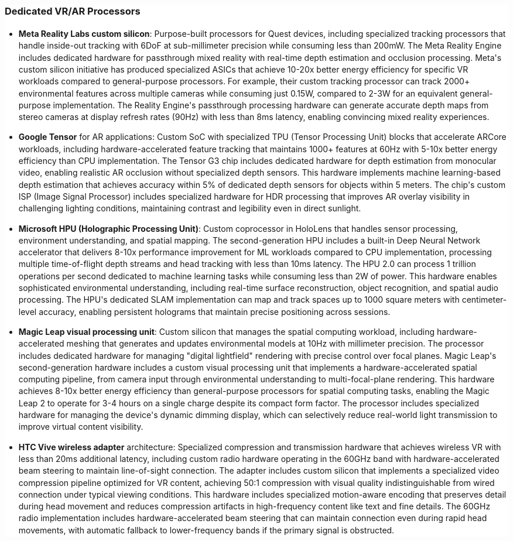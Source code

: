 ### Dedicated VR/AR Processors
- **Meta Reality Labs custom silicon**: Purpose-built processors for Quest devices, including specialized tracking processors that handle inside-out tracking with 6DoF at sub-millimeter precision while consuming less than 200mW. The Meta Reality Engine includes dedicated hardware for passthrough mixed reality with real-time depth estimation and occlusion processing. Meta's custom silicon initiative has produced specialized ASICs that achieve 10-20x better energy efficiency for specific VR workloads compared to general-purpose processors. For example, their custom tracking processor can track 2000+ environmental features across multiple cameras while consuming just 0.15W, compared to 2-3W for an equivalent general-purpose implementation. The Reality Engine's passthrough processing hardware can generate accurate depth maps from stereo cameras at display refresh rates (90Hz) with less than 8ms latency, enabling convincing mixed reality experiences.

- **Google Tensor** for AR applications: Custom SoC with specialized TPU (Tensor Processing Unit) blocks that accelerate ARCore workloads, including hardware-accelerated feature tracking that maintains 1000+ features at 60Hz with 5-10x better energy efficiency than CPU implementation. The Tensor G3 chip includes dedicated hardware for depth estimation from monocular video, enabling realistic AR occlusion without specialized depth sensors. This hardware implements machine learning-based depth estimation that achieves accuracy within 5% of dedicated depth sensors for objects within 5 meters. The chip's custom ISP (Image Signal Processor) includes specialized hardware for HDR processing that improves AR overlay visibility in challenging lighting conditions, maintaining contrast and legibility even in direct sunlight.

- **Microsoft HPU (Holographic Processing Unit)**: Custom coprocessor in HoloLens that handles sensor processing, environment understanding, and spatial mapping. The second-generation HPU includes a built-in Deep Neural Network accelerator that delivers 8-10x performance improvement for ML workloads compared to CPU implementation, processing multiple time-of-flight depth streams and head tracking with less than 10ms latency. The HPU 2.0 can process 1 trillion operations per second dedicated to machine learning tasks while consuming less than 2W of power. This hardware enables sophisticated environmental understanding, including real-time surface reconstruction, object recognition, and spatial audio processing. The HPU's dedicated SLAM implementation can map and track spaces up to 1000 square meters with centimeter-level accuracy, enabling persistent holograms that maintain precise positioning across sessions.

- **Magic Leap visual processing unit**: Custom silicon that manages the spatial computing workload, including hardware-accelerated meshing that generates and updates environmental models at 10Hz with millimeter precision. The processor includes dedicated hardware for managing "digital lightfield" rendering with precise control over focal planes. Magic Leap's second-generation hardware includes a custom visual processing unit that implements a hardware-accelerated spatial computing pipeline, from camera input through environmental understanding to multi-focal-plane rendering. This hardware achieves 8-10x better energy efficiency than general-purpose processors for spatial computing tasks, enabling the Magic Leap 2 to operate for 3-4 hours on a single charge despite its compact form factor. The processor includes specialized hardware for managing the device's dynamic dimming display, which can selectively reduce real-world light transmission to improve virtual content visibility.

- **HTC Vive wireless adapter** architecture: Specialized compression and transmission hardware that achieves wireless VR with less than 20ms additional latency, including custom radio hardware operating in the 60GHz band with hardware-accelerated beam steering to maintain line-of-sight connection. The adapter includes custom silicon that implements a specialized video compression pipeline optimized for VR content, achieving 50:1 compression with visual quality indistinguishable from wired connection under typical viewing conditions. This hardware includes specialized motion-aware encoding that preserves detail during head movement and reduces compression artifacts in high-frequency content like text and fine details. The 60GHz radio implementation includes hardware-accelerated beam steering that can maintain connection even during rapid head movements, with automatic fallback to lower-frequency bands if the primary signal is obstructed.

